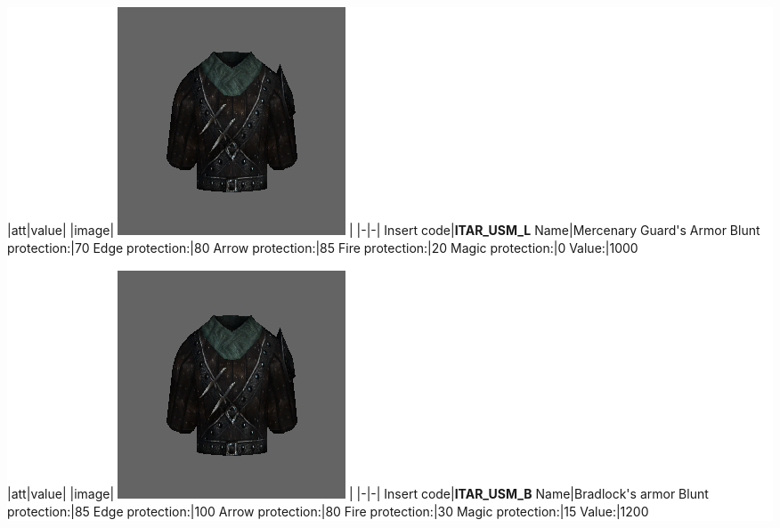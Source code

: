 |att|value|
|image| ![ITAR_USM_L](https://github.com/auronen/CoM-itemlist/blob/master/img/ITAR_USM_L.png?raw=true) | 
|-|-|
Insert code|**ITAR_USM_L**
Name|Mercenary Guard's Armor
Blunt protection:|70
Edge protection:|80
Arrow protection:|85
Fire protection:|20
Magic protection:|0
Value:|1000

|att|value|
|image| ![ITAR_USM_B](https://github.com/auronen/CoM-itemlist/blob/master/img/ITAR_USM_B.png?raw=true) | 
|-|-|
Insert code|**ITAR_USM_B**
Name|Bradlock's armor
Blunt protection:|85
Edge protection:|100
Arrow protection:|80
Fire protection:|30
Magic protection:|15
Value:|1200
